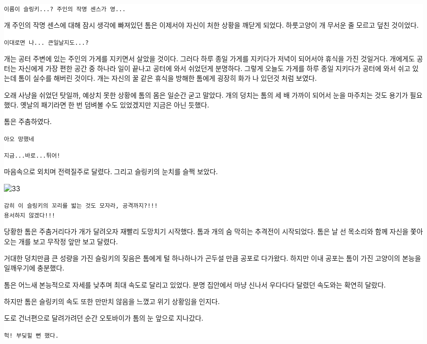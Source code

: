 

```
이름이 슬링키...? 주인의 작명 센스가 영...
```

개 주인의 작명 센스에 대해 잠시 생각에 빠져있던 톰은 이제서야 자신이 처한 상황을 깨닫게 되었다. 하룻고양이 개 무서운 줄 모르고 덮친 것이었다.

```
이대로면 나... 큰일날지도...?
```

개는 공터 주변에 있는 주인의 가게를 지키면서 살았을 것이다.
그러다 하루 종일 가게를 지키다가 저녁이 되어서야 휴식을 가진 것일거다.
개에게도 공터는 자신에게 가장 편한 공간 중 하나라 일이 끝나고 공터에 와서 쉬었던게 분명하다.
그렇게 오늘도 가게를 하루 종일 지키다가 공터에 와서 쉬고 있는데 톰이 실수를 해버린 것이다.
개는 자신의 꿀 같은 휴식을 방해한 톰에게 굉장히 화가 나 있던것 처럼 보였다. 

오래 사냥을 쉬었던 탓일까, 예상치 못한 상황에 톰의 몸은 일순간 굳고 말았다.
개의 덩치는 톰의 세 배 가까이 되어서 눈을 마주치는 것도 용기가 필요했다.
옛날의 패기라면 한 번 덤벼볼 수도 있었겠지만 지금은 아닌 듯했다.

톰은 주춤하였다. 


```
아오 망했네
```
```
지금...바로...튀어!
```


마음속으로 외치며 전력질주로 달렸다. 그리고 슬링키의 눈치를 슬쩍 보았다.



![33](https://user-images.githubusercontent.com/74491255/99253821-c147bc80-2854-11eb-93cf-1eda1f9ba92f.jpg)




```
감히 이 슬링키의 꼬리를 밟는 것도 모자라, 공격까지?!!!
용서하지 않겠다!!!
```

당황한 톰은 주춤거리다가 개가 달려오자 재빨리 도망치기 시작했다.
톰과 개의 숨 막히는 추격전이 시작되었다. 
톰은 날 선 목소리와 함께 자신을 쫓아오는 개를 보고 무작정 앞만 보고 달렸다.


거대한 덩치만큼 큰 성량을 가진 슬링키의 짖음은 톰에게 털 하나하나가 곤두설 만큼 공포로 다가왔다.
하지만 이내 공포는 톰이 가진 고양이의 본능을 일깨우기에 충분했다. 

톰은 어느새 본능적으로 자세를 낮추며 최대 속도로 달리고 있었다.
분명 집안에서 마냥 신나서 우다다다 달렸던 속도와는 확연히 달랐다.

하지만 톰은 슬링키의 속도 또한 만만치 않음을 느꼈고 위기 상황임을 인지다.

도로 건너편으로 달려가려던 순간 오토바이가 톰의 눈 앞으로 지나갔다.

```
헉! 부딪힐 뻔 했다.
```
